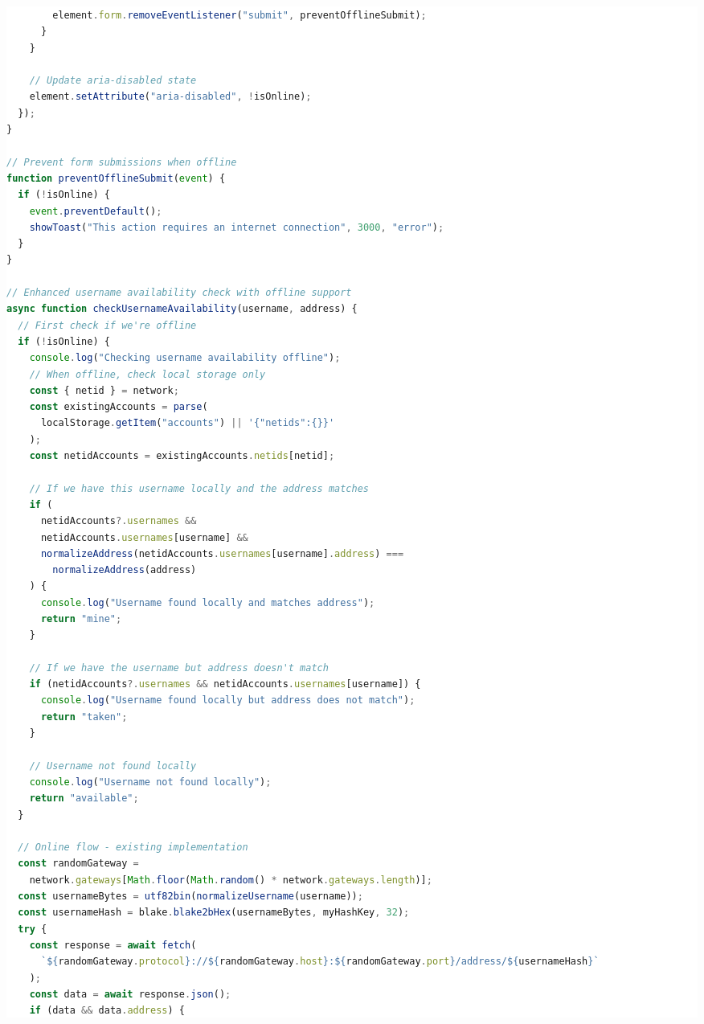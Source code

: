 ```javascript
        element.form.removeEventListener("submit", preventOfflineSubmit);
      }
    }

    // Update aria-disabled state
    element.setAttribute("aria-disabled", !isOnline);
  });
}

// Prevent form submissions when offline
function preventOfflineSubmit(event) {
  if (!isOnline) {
    event.preventDefault();
    showToast("This action requires an internet connection", 3000, "error");
  }
}

// Enhanced username availability check with offline support
async function checkUsernameAvailability(username, address) {
  // First check if we're offline
  if (!isOnline) {
    console.log("Checking username availability offline");
    // When offline, check local storage only
    const { netid } = network;
    const existingAccounts = parse(
      localStorage.getItem("accounts") || '{"netids":{}}'
    );
    const netidAccounts = existingAccounts.netids[netid];

    // If we have this username locally and the address matches
    if (
      netidAccounts?.usernames &&
      netidAccounts.usernames[username] &&
      normalizeAddress(netidAccounts.usernames[username].address) ===
        normalizeAddress(address)
    ) {
      console.log("Username found locally and matches address");
      return "mine";
    }

    // If we have the username but address doesn't match
    if (netidAccounts?.usernames && netidAccounts.usernames[username]) {
      console.log("Username found locally but address does not match");
      return "taken";
    }

    // Username not found locally
    console.log("Username not found locally");
    return "available";
  }

  // Online flow - existing implementation
  const randomGateway =
    network.gateways[Math.floor(Math.random() * network.gateways.length)];
  const usernameBytes = utf82bin(normalizeUsername(username));
  const usernameHash = blake.blake2bHex(usernameBytes, myHashKey, 32);
  try {
    const response = await fetch(
      `${randomGateway.protocol}://${randomGateway.host}:${randomGateway.port}/address/${usernameHash}`
    );
    const data = await response.json();
    if (data && data.address) {
```